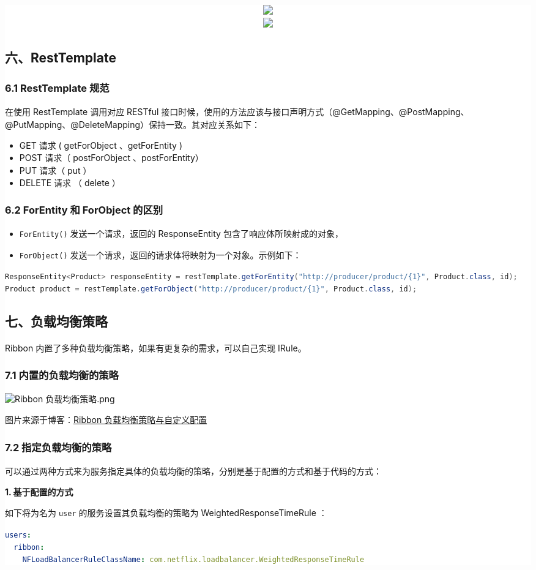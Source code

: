 <div align="center"> <img src="https://gitee.com/heibaiying/spring-samples-for-all/raw/master/pictures/spring-cloud-ribbon-products-8020.png"/> </div>


<div align="center"> <img src="https://gitee.com/heibaiying/spring-samples-for-all/raw/master/pictures/spring-cloud-ribbon-products-8030.png"/> </div>


## 六、RestTemplate

### 6.1  RestTemplate 规范

在使用 RestTemplate 调用对应 RESTful 接口时候，使用的方法应该与接口声明方式（@GetMapping、@PostMapping、@PutMapping、@DeleteMapping）保持一致。其对应关系如下：

- GET 请求 ( getForObject 、getForEntity )
- POST 请求（ postForObject 、postForEntity）
- PUT 请求（ put ）
- DELETE 请求 （ delete ）

### 6.2  ForEntity 和 ForObject 的区别

- `ForEntity()` 发送一个请求，返回的 ResponseEntity 包含了响应体所映射成的对象，

- `ForObject()` 发送一个请求，返回的请求体将映射为一个对象。示例如下：

```java
ResponseEntity<Product> responseEntity = restTemplate.getForEntity("http://producer/product/{1}", Product.class, id);
Product product = restTemplate.getForObject("http://producer/product/{1}", Product.class, id);
```



## 七、负载均衡策略

Ribbon 内置了多种负载均衡策略，如果有更复杂的需求，可以自己实现 IRule。

### 7.1 内置的负载均衡的策略

![Ribbon 负载均衡策略.png](http://upload-images.jianshu.io/upload_images/6944619-0355d316f5df9b3f.png?imageMogr2/auto-orient/strip%7CimageView2/2/w/1240)

图片来源于博客：[Ribbon 负载均衡策略与自定义配置](https://blog.csdn.net/jrn1012/article/details/77837680)



### 7.2 指定负载均衡的策略

可以通过两种方式来为服务指定具体的负载均衡的策略，分别是基于配置的方式和基于代码的方式：

**1. 基于配置的方式**

如下将为名为 `user` 的服务设置其负载均衡的策略为 WeightedResponseTimeRule ：

```yaml
users:
  ribbon:
    NFLoadBalancerRuleClassName: com.netflix.loadbalancer.WeightedResponseTimeRule
```
